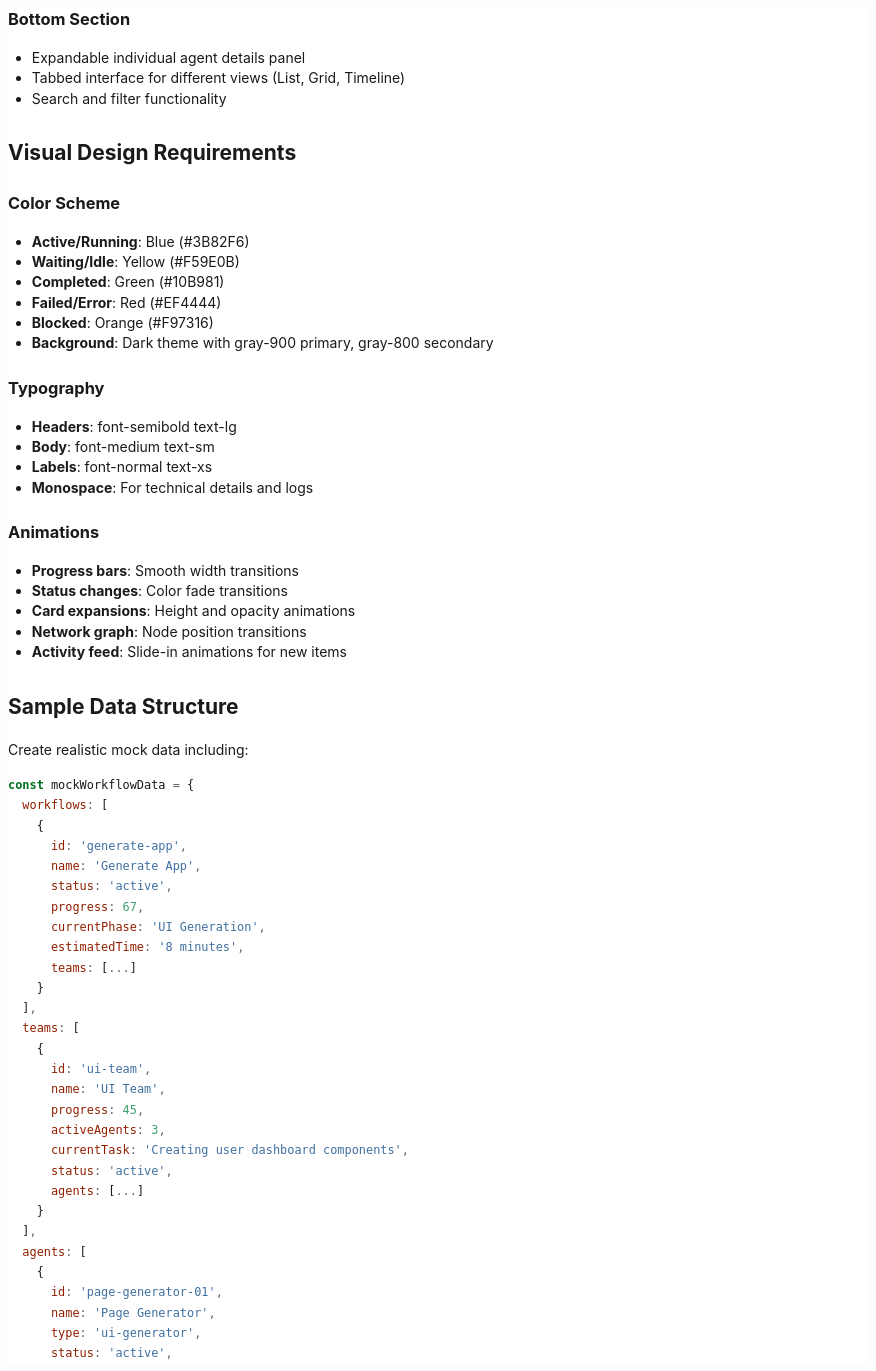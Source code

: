 ### Bottom Section
- Expandable individual agent details panel
- Tabbed interface for different views (List, Grid, Timeline)
- Search and filter functionality

## Visual Design Requirements

### Color Scheme
- **Active/Running**: Blue (#3B82F6)
- **Waiting/Idle**: Yellow (#F59E0B)
- **Completed**: Green (#10B981)
- **Failed/Error**: Red (#EF4444)
- **Blocked**: Orange (#F97316)
- **Background**: Dark theme with gray-900 primary, gray-800 secondary

### Typography
- **Headers**: font-semibold text-lg
- **Body**: font-medium text-sm
- **Labels**: font-normal text-xs
- **Monospace**: For technical details and logs

### Animations
- **Progress bars**: Smooth width transitions
- **Status changes**: Color fade transitions
- **Card expansions**: Height and opacity animations
- **Network graph**: Node position transitions
- **Activity feed**: Slide-in animations for new items

## Sample Data Structure
Create realistic mock data including:

```javascript
const mockWorkflowData = {
  workflows: [
    {
      id: 'generate-app',
      name: 'Generate App',
      status: 'active',
      progress: 67,
      currentPhase: 'UI Generation',
      estimatedTime: '8 minutes',
      teams: [...]
    }
  ],
  teams: [
    {
      id: 'ui-team',
      name: 'UI Team',
      progress: 45,
      activeAgents: 3,
      currentTask: 'Creating user dashboard components',
      status: 'active',
      agents: [...]
    }
  ],
  agents: [
    {
      id: 'page-generator-01',
      name: 'Page Generator',
      type: 'ui-generator',
      status: 'active',
```